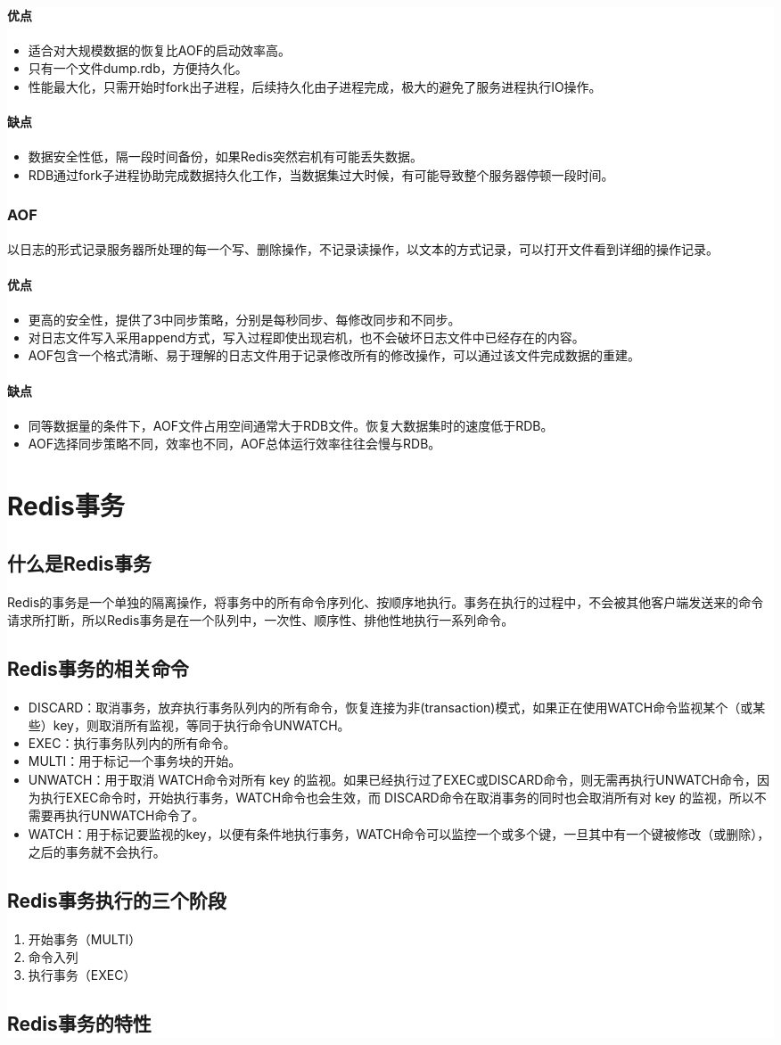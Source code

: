 #### 优点

- 适合对大规模数据的恢复比AOF的启动效率高。
- 只有一个文件dump.rdb，方便持久化。
- 性能最大化，只需开始时fork出子进程，后续持久化由子进程完成，极大的避免了服务进程执行IO操作。

#### 缺点

- 数据安全性低，隔一段时间备份，如果Redis突然宕机有可能丢失数据。
- RDB通过fork子进程协助完成数据持久化工作，当数据集过大时候，有可能导致整个服务器停顿一段时间。

### AOF

以日志的形式记录服务器所处理的每一个写、删除操作，不记录读操作，以文本的方式记录，可以打开文件看到详细的操作记录。

#### 优点

- 更高的安全性，提供了3中同步策略，分别是每秒同步、每修改同步和不同步。
- 对日志文件写入采用append方式，写入过程即使出现宕机，也不会破坏日志文件中已经存在的内容。
- AOF包含一个格式清晰、易于理解的日志文件用于记录修改所有的修改操作，可以通过该文件完成数据的重建。

#### 缺点

- 同等数据量的条件下，AOF文件占用空间通常大于RDB文件。恢复大数据集时的速度低于RDB。
- AOF选择同步策略不同，效率也不同，AOF总体运行效率往往会慢与RDB。

# Redis事务

## 什么是Redis事务

Redis的事务是一个单独的隔离操作，将事务中的所有命令序列化、按顺序地执行。事务在执行的过程中，不会被其他客户端发送来的命令请求所打断，所以Redis事务是在一个队列中，一次性、顺序性、排他性地执行一系列命令。

## Redis事务的相关命令

- DISCARD：取消事务，放弃执行事务队列内的所有命令，恢复连接为非(transaction)模式，如果正在使用WATCH命令监视某个（或某些）key，则取消所有监视，等同于执行命令UNWATCH。
- EXEC：执行事务队列内的所有命令。
- MULTI：用于标记一个事务块的开始。
- UNWATCH：用于取消 WATCH命令对所有 key 的监视。如果已经执行过了EXEC或DISCARD命令，则无需再执行UNWATCH命令，因为执行EXEC命令时，开始执行事务，WATCH命令也会生效，而 DISCARD命令在取消事务的同时也会取消所有对 key 的监视，所以不需要再执行UNWATCH命令了。
- WATCH：用于标记要监视的key，以便有条件地执行事务，WATCH命令可以监控一个或多个键，一旦其中有一个键被修改（或删除），之后的事务就不会执行。

## Redis事务执行的三个阶段

1. 开始事务（MULTI）
2. 命令入列
3. 执行事务（EXEC）

## Redis事务的特性
